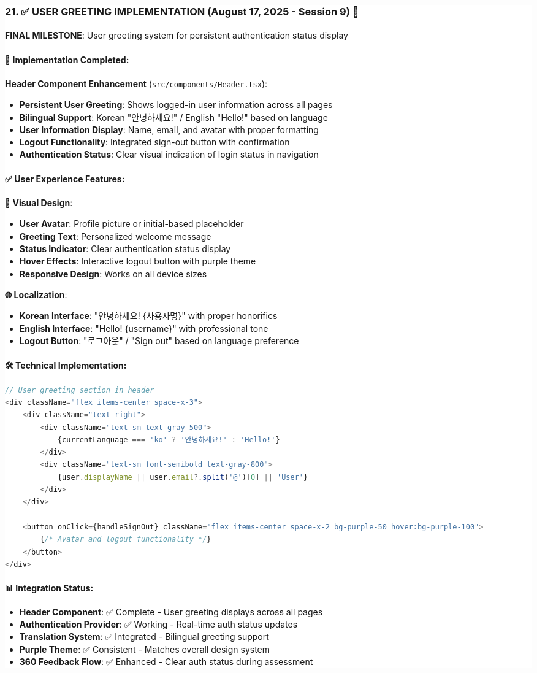 ### 21. ✅ USER GREETING IMPLEMENTATION (August 17, 2025 - Session 9) 🎉
**FINAL MILESTONE**: User greeting system for persistent authentication status display

#### 🎯 Implementation Completed:
**Header Component Enhancement** (`src/components/Header.tsx`):
- **Persistent User Greeting**: Shows logged-in user information across all pages
- **Bilingual Support**: Korean "안녕하세요!" / English "Hello!" based on language
- **User Information Display**: Name, email, and avatar with proper formatting
- **Logout Functionality**: Integrated sign-out button with confirmation
- **Authentication Status**: Clear visual indication of login status in navigation

#### ✅ User Experience Features:
**🎨 Visual Design**:
- **User Avatar**: Profile picture or initial-based placeholder
- **Greeting Text**: Personalized welcome message
- **Status Indicator**: Clear authentication status display
- **Hover Effects**: Interactive logout button with purple theme
- **Responsive Design**: Works on all device sizes

**🌐 Localization**:
- **Korean Interface**: "안녕하세요! {사용자명}" with proper honorifics
- **English Interface**: "Hello! {username}" with professional tone
- **Logout Button**: "로그아웃" / "Sign out" based on language preference

#### 🛠️ Technical Implementation:
```typescript
// User greeting section in header
<div className="flex items-center space-x-3">
    <div className="text-right">
        <div className="text-sm text-gray-500">
            {currentLanguage === 'ko' ? '안녕하세요!' : 'Hello!'}
        </div>
        <div className="text-sm font-semibold text-gray-800">
            {user.displayName || user.email?.split('@')[0] || 'User'}
        </div>
    </div>
    
    <button onClick={handleSignOut} className="flex items-center space-x-2 bg-purple-50 hover:bg-purple-100">
        {/* Avatar and logout functionality */}
    </button>
</div>
```

#### 📊 Integration Status:
- **Header Component**: ✅ Complete - User greeting displays across all pages
- **Authentication Provider**: ✅ Working - Real-time auth status updates
- **Translation System**: ✅ Integrated - Bilingual greeting support
- **Purple Theme**: ✅ Consistent - Matches overall design system
- **360 Feedback Flow**: ✅ Enhanced - Clear auth status during assessment
